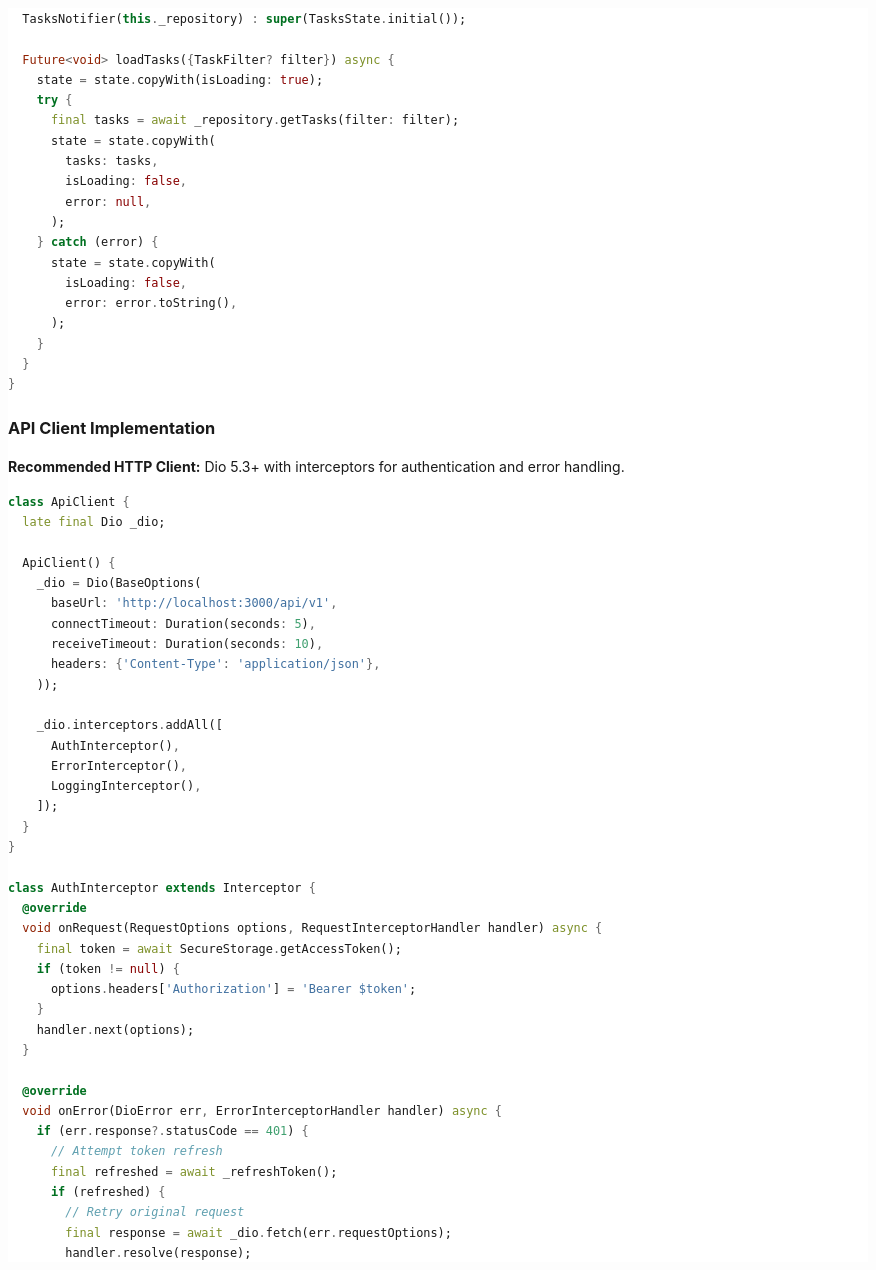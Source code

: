 ```dart
  TasksNotifier(this._repository) : super(TasksState.initial());
  
  Future<void> loadTasks({TaskFilter? filter}) async {
    state = state.copyWith(isLoading: true);
    try {
      final tasks = await _repository.getTasks(filter: filter);
      state = state.copyWith(
        tasks: tasks,
        isLoading: false,
        error: null,
      );
    } catch (error) {
      state = state.copyWith(
        isLoading: false,
        error: error.toString(),
      );
    }
  }
}
```

### API Client Implementation

**Recommended HTTP Client:** Dio 5.3+ with interceptors for authentication and error handling.

```dart
class ApiClient {
  late final Dio _dio;
  
  ApiClient() {
    _dio = Dio(BaseOptions(
      baseUrl: 'http://localhost:3000/api/v1',
      connectTimeout: Duration(seconds: 5),
      receiveTimeout: Duration(seconds: 10),
      headers: {'Content-Type': 'application/json'},
    ));
    
    _dio.interceptors.addAll([
      AuthInterceptor(),
      ErrorInterceptor(),
      LoggingInterceptor(),
    ]);
  }
}

class AuthInterceptor extends Interceptor {
  @override
  void onRequest(RequestOptions options, RequestInterceptorHandler handler) async {
    final token = await SecureStorage.getAccessToken();
    if (token != null) {
      options.headers['Authorization'] = 'Bearer $token';
    }
    handler.next(options);
  }
  
  @override
  void onError(DioError err, ErrorInterceptorHandler handler) async {
    if (err.response?.statusCode == 401) {
      // Attempt token refresh
      final refreshed = await _refreshToken();
      if (refreshed) {
        // Retry original request
        final response = await _dio.fetch(err.requestOptions);
        handler.resolve(response);
```